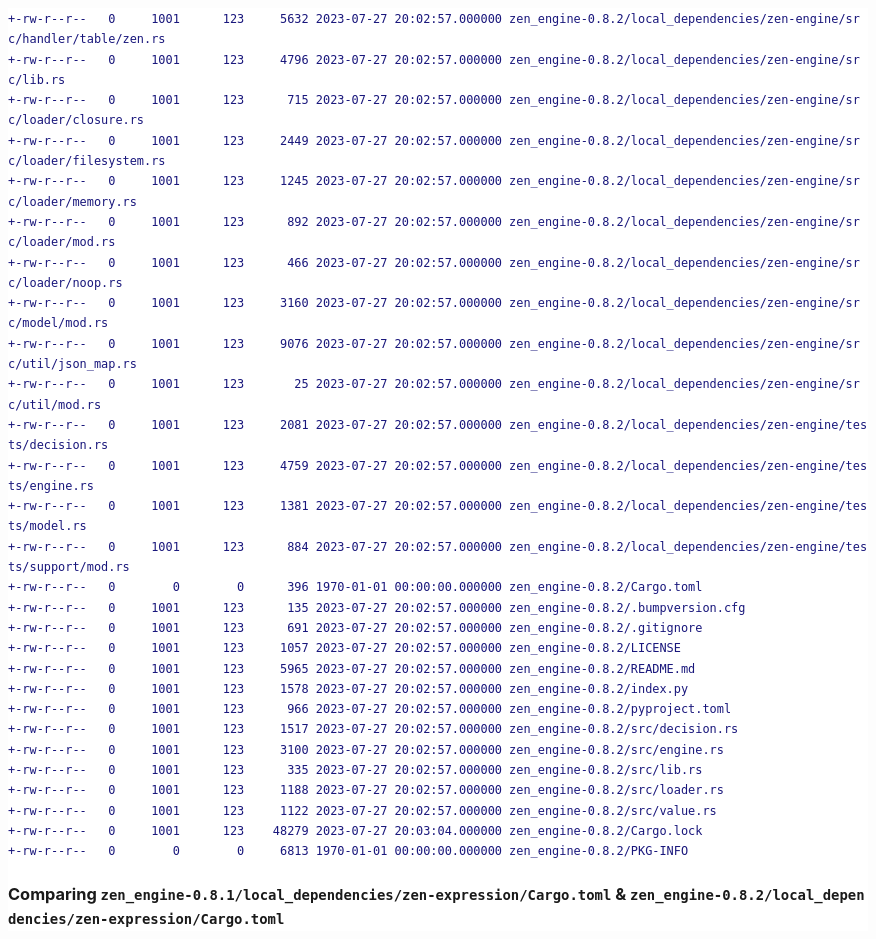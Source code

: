 ```diff
+-rw-r--r--   0     1001      123     5632 2023-07-27 20:02:57.000000 zen_engine-0.8.2/local_dependencies/zen-engine/src/handler/table/zen.rs
+-rw-r--r--   0     1001      123     4796 2023-07-27 20:02:57.000000 zen_engine-0.8.2/local_dependencies/zen-engine/src/lib.rs
+-rw-r--r--   0     1001      123      715 2023-07-27 20:02:57.000000 zen_engine-0.8.2/local_dependencies/zen-engine/src/loader/closure.rs
+-rw-r--r--   0     1001      123     2449 2023-07-27 20:02:57.000000 zen_engine-0.8.2/local_dependencies/zen-engine/src/loader/filesystem.rs
+-rw-r--r--   0     1001      123     1245 2023-07-27 20:02:57.000000 zen_engine-0.8.2/local_dependencies/zen-engine/src/loader/memory.rs
+-rw-r--r--   0     1001      123      892 2023-07-27 20:02:57.000000 zen_engine-0.8.2/local_dependencies/zen-engine/src/loader/mod.rs
+-rw-r--r--   0     1001      123      466 2023-07-27 20:02:57.000000 zen_engine-0.8.2/local_dependencies/zen-engine/src/loader/noop.rs
+-rw-r--r--   0     1001      123     3160 2023-07-27 20:02:57.000000 zen_engine-0.8.2/local_dependencies/zen-engine/src/model/mod.rs
+-rw-r--r--   0     1001      123     9076 2023-07-27 20:02:57.000000 zen_engine-0.8.2/local_dependencies/zen-engine/src/util/json_map.rs
+-rw-r--r--   0     1001      123       25 2023-07-27 20:02:57.000000 zen_engine-0.8.2/local_dependencies/zen-engine/src/util/mod.rs
+-rw-r--r--   0     1001      123     2081 2023-07-27 20:02:57.000000 zen_engine-0.8.2/local_dependencies/zen-engine/tests/decision.rs
+-rw-r--r--   0     1001      123     4759 2023-07-27 20:02:57.000000 zen_engine-0.8.2/local_dependencies/zen-engine/tests/engine.rs
+-rw-r--r--   0     1001      123     1381 2023-07-27 20:02:57.000000 zen_engine-0.8.2/local_dependencies/zen-engine/tests/model.rs
+-rw-r--r--   0     1001      123      884 2023-07-27 20:02:57.000000 zen_engine-0.8.2/local_dependencies/zen-engine/tests/support/mod.rs
+-rw-r--r--   0        0        0      396 1970-01-01 00:00:00.000000 zen_engine-0.8.2/Cargo.toml
+-rw-r--r--   0     1001      123      135 2023-07-27 20:02:57.000000 zen_engine-0.8.2/.bumpversion.cfg
+-rw-r--r--   0     1001      123      691 2023-07-27 20:02:57.000000 zen_engine-0.8.2/.gitignore
+-rw-r--r--   0     1001      123     1057 2023-07-27 20:02:57.000000 zen_engine-0.8.2/LICENSE
+-rw-r--r--   0     1001      123     5965 2023-07-27 20:02:57.000000 zen_engine-0.8.2/README.md
+-rw-r--r--   0     1001      123     1578 2023-07-27 20:02:57.000000 zen_engine-0.8.2/index.py
+-rw-r--r--   0     1001      123      966 2023-07-27 20:02:57.000000 zen_engine-0.8.2/pyproject.toml
+-rw-r--r--   0     1001      123     1517 2023-07-27 20:02:57.000000 zen_engine-0.8.2/src/decision.rs
+-rw-r--r--   0     1001      123     3100 2023-07-27 20:02:57.000000 zen_engine-0.8.2/src/engine.rs
+-rw-r--r--   0     1001      123      335 2023-07-27 20:02:57.000000 zen_engine-0.8.2/src/lib.rs
+-rw-r--r--   0     1001      123     1188 2023-07-27 20:02:57.000000 zen_engine-0.8.2/src/loader.rs
+-rw-r--r--   0     1001      123     1122 2023-07-27 20:02:57.000000 zen_engine-0.8.2/src/value.rs
+-rw-r--r--   0     1001      123    48279 2023-07-27 20:03:04.000000 zen_engine-0.8.2/Cargo.lock
+-rw-r--r--   0        0        0     6813 1970-01-01 00:00:00.000000 zen_engine-0.8.2/PKG-INFO
```

### Comparing `zen_engine-0.8.1/local_dependencies/zen-expression/Cargo.toml` & `zen_engine-0.8.2/local_dependencies/zen-expression/Cargo.toml`
